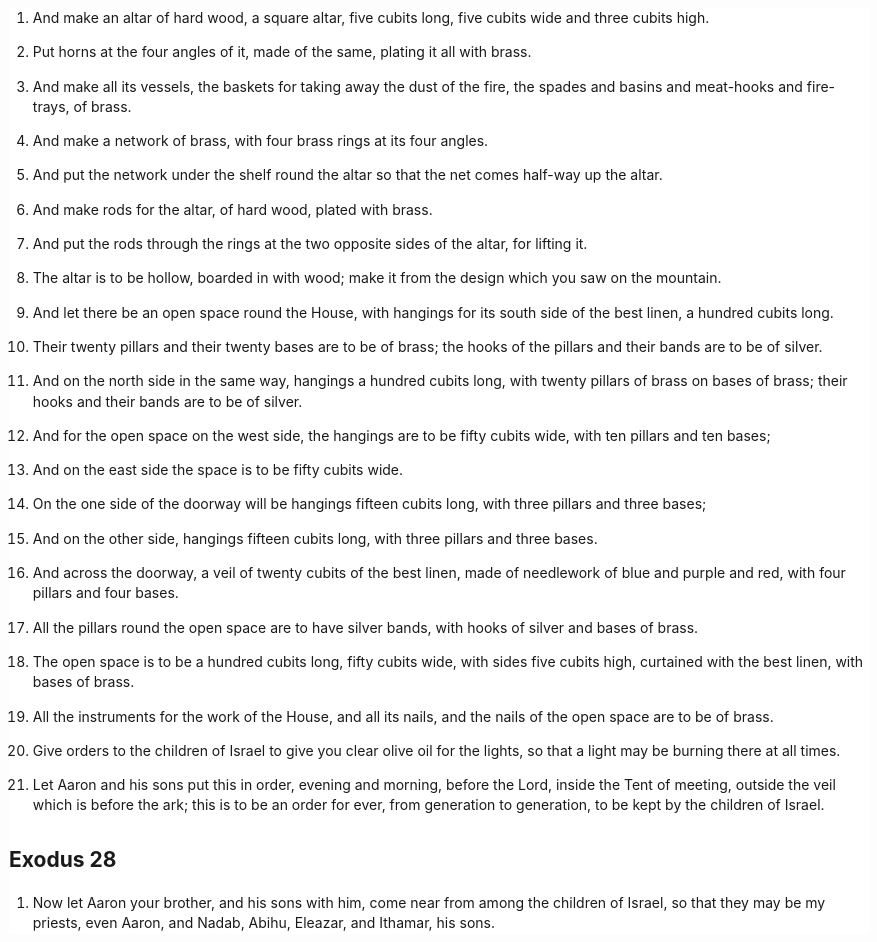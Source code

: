 1. And make an altar of hard wood, a square altar, five cubits long, five cubits wide and three cubits high.

2. Put horns at the four angles of it, made of the same, plating it all with brass.

3. And make all its vessels, the baskets for taking away the dust of the fire, the spades and basins and meat-hooks and fire-trays, of brass.

4. And make a network of brass, with four brass rings at its four angles.

5. And put the network under the shelf round the altar so that the net comes half-way up the altar.

6. And make rods for the altar, of hard wood, plated with brass.

7. And put the rods through the rings at the two opposite sides of the altar, for lifting it.

8. The altar is to be hollow, boarded in with wood; make it from the design which you saw on the mountain.

9. And let there be an open space round the House, with hangings for its south side of the best linen, a hundred cubits long.

10. Their twenty pillars and their twenty bases are to be of brass; the hooks of the pillars and their bands are to be of silver.

11. And on the north side in the same way, hangings a hundred cubits long, with twenty pillars of brass on bases of brass; their hooks and their bands are to be of silver.

12. And for the open space on the west side, the hangings are to be fifty cubits wide, with ten pillars and ten bases;

13. And on the east side the space is to be fifty cubits wide.

14. On the one side of the doorway will be hangings fifteen cubits long, with three pillars and three bases;

15. And on the other side, hangings fifteen cubits long, with three pillars and three bases.

16. And across the doorway, a veil of twenty cubits of the best linen, made of needlework of blue and purple and red, with four pillars and four bases.

17. All the pillars round the open space are to have silver bands, with hooks of silver and bases of brass.

18. The open space is to be a hundred cubits long, fifty cubits wide, with sides five cubits high, curtained with the best linen, with bases of brass.

19. All the instruments for the work of the House, and all its nails, and the nails of the open space are to be of brass.

20. Give orders to the children of Israel to give you clear olive oil for the lights, so that a light may be burning there at all times.

21. Let Aaron and his sons put this in order, evening and morning, before the Lord, inside the Tent of meeting, outside the veil which is before the ark; this is to be an order for ever, from generation to generation, to be kept by the children of Israel.

## Exodus 28

1. Now let Aaron your brother, and his sons with him, come near from among the children of Israel, so that they may be my priests, even Aaron, and Nadab, Abihu, Eleazar, and Ithamar, his sons.
